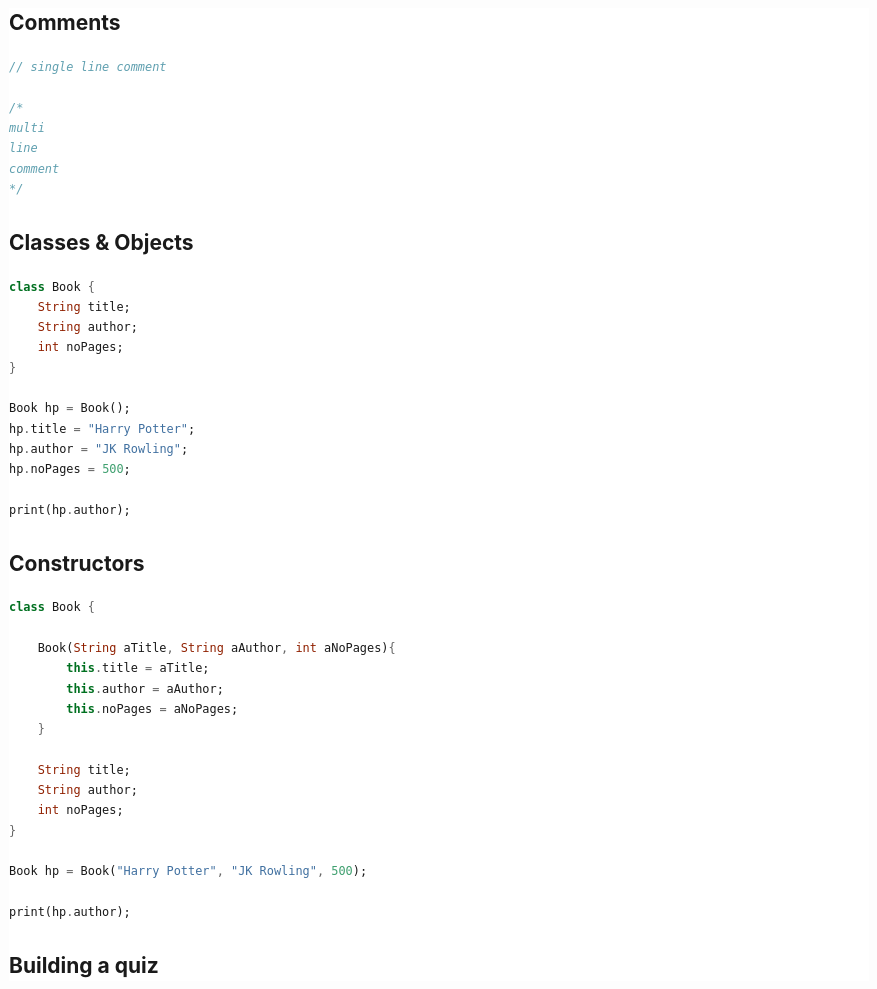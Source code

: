 ## Comments

```dart
// single line comment

/*
multi
line
comment
*/
```

## Classes & Objects

```dart
class Book {
	String title;
	String author;
	int noPages;
}

Book hp = Book();
hp.title = "Harry Potter";
hp.author = "JK Rowling";
hp.noPages = 500;

print(hp.author);
```

## Constructors

```dart
class Book {

	Book(String aTitle, String aAuthor, int aNoPages){
		this.title = aTitle;
		this.author = aAuthor;
		this.noPages = aNoPages;
	}

	String title;
	String author;
	int noPages;
}

Book hp = Book("Harry Potter", "JK Rowling", 500);

print(hp.author);
```

## Building a quiz
